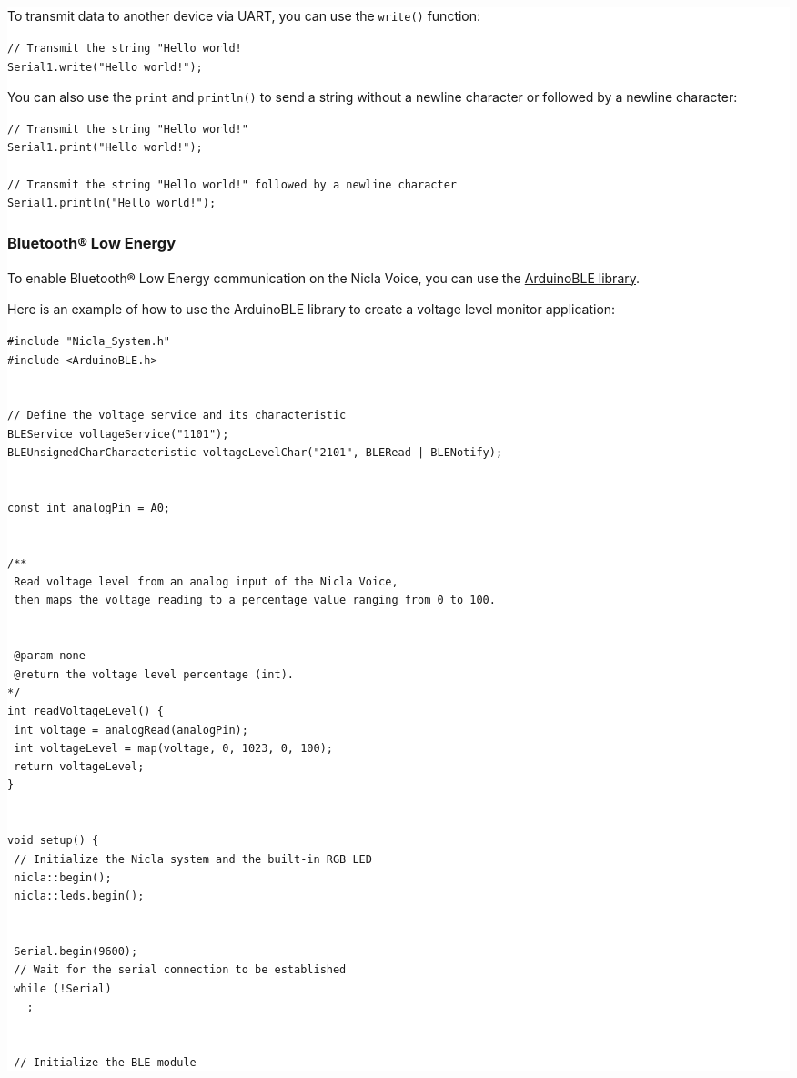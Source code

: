 To transmit data to another device via UART, you can use the `write()` function:

```arduino
// Transmit the string "Hello world!
Serial1.write("Hello world!");
```

You can also use the `print` and `println()` to send a string without a newline character or followed by a newline character:

```arduino
// Transmit the string "Hello world!" 
Serial1.print("Hello world!");

// Transmit the string "Hello world!" followed by a newline character
Serial1.println("Hello world!");
```

### Bluetooth® Low Energy

To enable Bluetooth® Low Energy communication on the Nicla Voice, you can use the [ArduinoBLE library](https://www.arduino.cc/reference/en/libraries/arduinoble/).

Here is an example of how to use the ArduinoBLE library to create a voltage level monitor application:

```arduino
#include "Nicla_System.h"
#include <ArduinoBLE.h>


// Define the voltage service and its characteristic
BLEService voltageService("1101");
BLEUnsignedCharCharacteristic voltageLevelChar("2101", BLERead | BLENotify);


const int analogPin = A0;


/**
 Read voltage level from an analog input of the Nicla Voice,
 then maps the voltage reading to a percentage value ranging from 0 to 100.


 @param none
 @return the voltage level percentage (int).
*/
int readVoltageLevel() {
 int voltage = analogRead(analogPin);
 int voltageLevel = map(voltage, 0, 1023, 0, 100);
 return voltageLevel;
}


void setup() {
 // Initialize the Nicla system and the built-in RGB LED
 nicla::begin();
 nicla::leds.begin();


 Serial.begin(9600);
 // Wait for the serial connection to be established
 while (!Serial)
   ;


 // Initialize the BLE module
```